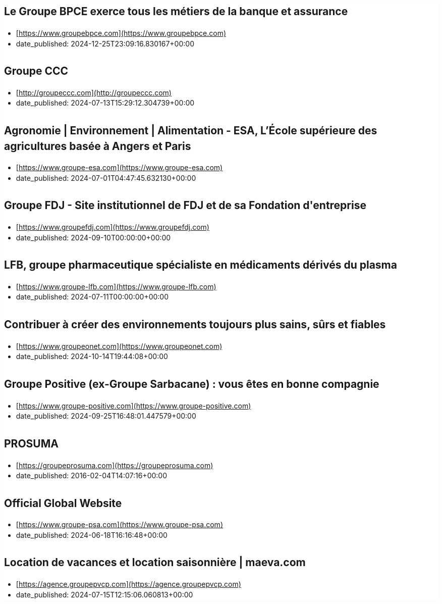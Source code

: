  ## Le Groupe BPCE exerce tous les métiers de la banque et assurance
 - [https://www.groupebpce.com](https://www.groupebpce.com)
 - date_published: 2024-12-25T23:09:16.830167+00:00

 ## Groupe CCC
 - [http://groupeccc.com](http://groupeccc.com)
 - date_published: 2024-07-13T15:29:12.304739+00:00

 ## Agronomie | Environnement | Alimentation - ESA, L’École supérieure des agricultures basée à Angers et Paris
 - [https://www.groupe-esa.com](https://www.groupe-esa.com)
 - date_published: 2024-07-01T04:47:45.632130+00:00

 ## Groupe FDJ - Site institutionnel de FDJ et de sa Fondation d'entreprise
 - [https://www.groupefdj.com](https://www.groupefdj.com)
 - date_published: 2024-09-10T00:00:00+00:00

 ## LFB, groupe pharmaceutique spécialiste en médicaments dérivés du plasma
 - [https://www.groupe-lfb.com](https://www.groupe-lfb.com)
 - date_published: 2024-07-11T00:00:00+00:00

 ## Contribuer à créer des environnements toujours plus sains, sûrs et fiables
 - [https://www.groupeonet.com](https://www.groupeonet.com)
 - date_published: 2024-10-14T19:44:08+00:00

 ## Groupe Positive (ex-Groupe Sarbacane) : vous êtes en bonne compagnie
 - [https://www.groupe-positive.com](https://www.groupe-positive.com)
 - date_published: 2024-09-25T16:48:01.447579+00:00

 ## PROSUMA
 - [https://groupeprosuma.com](https://groupeprosuma.com)
 - date_published: 2016-02-04T14:07:16+00:00

 ## Official Global Website
 - [https://www.groupe-psa.com](https://www.groupe-psa.com)
 - date_published: 2024-06-18T16:16:48+00:00

 ## Location de vacances et location saisonnière | maeva.com
 - [https://agence.groupepvcp.com](https://agence.groupepvcp.com)
 - date_published: 2024-07-15T12:15:06.060813+00:00
